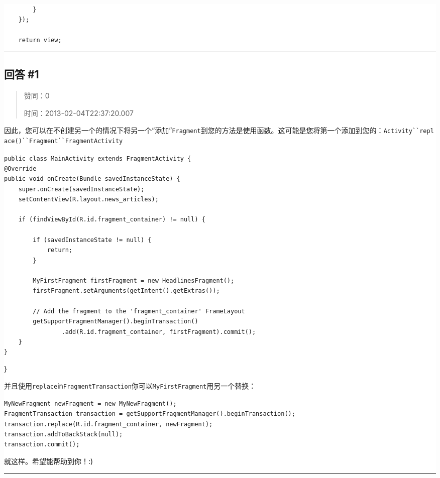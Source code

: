 ```
        }
    });

    return view; 
```

* * *

## 回答 #1

> 赞同：0
> 
> 时间：2013-02-04T22:37:20.007

因此，您可以在不创建另一个的情况下将另一个“添加”`Fragment`到您的方法是使用函数。这可能是您将第一个添加到您的：`Activity``replace()``Fragment``FragmentActivity`

```
public class MainActivity extends FragmentActivity {
@Override
public void onCreate(Bundle savedInstanceState) {
    super.onCreate(savedInstanceState);
    setContentView(R.layout.news_articles);

    if (findViewById(R.id.fragment_container) != null) {

        if (savedInstanceState != null) {
            return;
        }

        MyFirstFragment firstFragment = new HeadlinesFragment();
        firstFragment.setArguments(getIntent().getExtras());

        // Add the fragment to the 'fragment_container' FrameLayout
        getSupportFragmentManager().beginTransaction()
                .add(R.id.fragment_container, firstFragment).commit();
    }
} 
```

}

并且使用`replace`in`FragmentTransaction`你可以`MyFirstFragment`用另一个替换：

```
MyNewFragment newFragment = new MyNewFragment();
FragmentTransaction transaction = getSupportFragmentManager().beginTransaction();
transaction.replace(R.id.fragment_container, newFragment);
transaction.addToBackStack(null);
transaction.commit(); 
```

就这样。希望能帮助到你！:)

* * *

